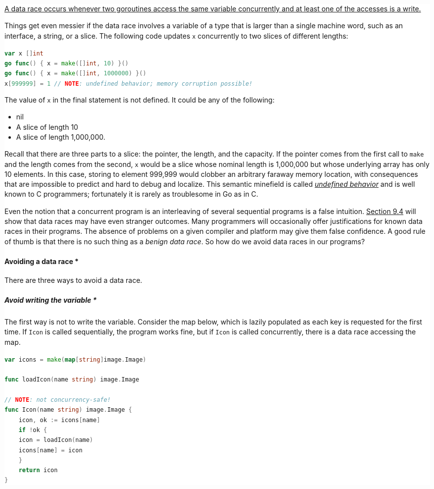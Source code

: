 <u>A data race occurs whenever two goroutines access the same variable concurrently and at least one of the accesses is a write.</u>

Things get even messier if the data race involves a variable of a type that is larger than a single machine word, such as an interface, a string, or a slice. The following code updates `x` concurrently to two slices of different lengths:

```go
var x []int
go func() { x = make([]int, 10) }()
go func() { x = make([]int, 1000000) }()
x[999999] = 1 // NOTE: undefined behavior; memory corruption possible!
```

The value of `x` in the final statement is not defined. It could be any of the following:

* nil
* A slice of length 10
* A slice of length 1,000,000.

Recall that there are three parts to a slice: the pointer, the length, and the capacity. If the pointer comes from the first call to `make` and the length comes from the second, `x` would be a slice whose nominal length is 1,000,000 but whose underlying array has only 10 elements. In this case, storing to element 999,999 would clobber an arbitrary faraway memory location, with consequences that are impossible to predict and hard to debug and localize. This semantic minefield is called [*undefined behavior*](https://en.wikipedia.org/wiki/Undefined_behavior) and is well known to C programmers; fortunately it is rarely as troublesome in Go as in C.

Even the notion that a concurrent program is an interleaving of several sequential programs is a false intuition. [Section 9.4](#memory-synchronization) will show that data races may have even stranger outcomes. Many programmers will occasionally offer justifications for known data races in their programs. The absence of problems on a given compiler and platform may give them false confidence. A good rule of thumb is that there is no such thing as a *benign data race*. So how do we avoid data races in our programs?

#### Avoiding a data race *

There are three ways to avoid a data race.

##### **Avoid writing the variable** *

The first way is not to write the variable. Consider the map below, which is lazily populated as each key is requested for the first time. If `Icon` is called sequentially, the program works fine, but if `Icon` is called concurrently, there is a data race accessing the map.

```go
var icons = make(map[string]image.Image)

func loadIcon(name string) image.Image

// NOTE: not concurrency-safe!
func Icon(name string) image.Image {
	icon, ok := icons[name]
	if !ok {
	icon = loadIcon(name)
	icons[name] = icon
	}
	return icon
}
```
